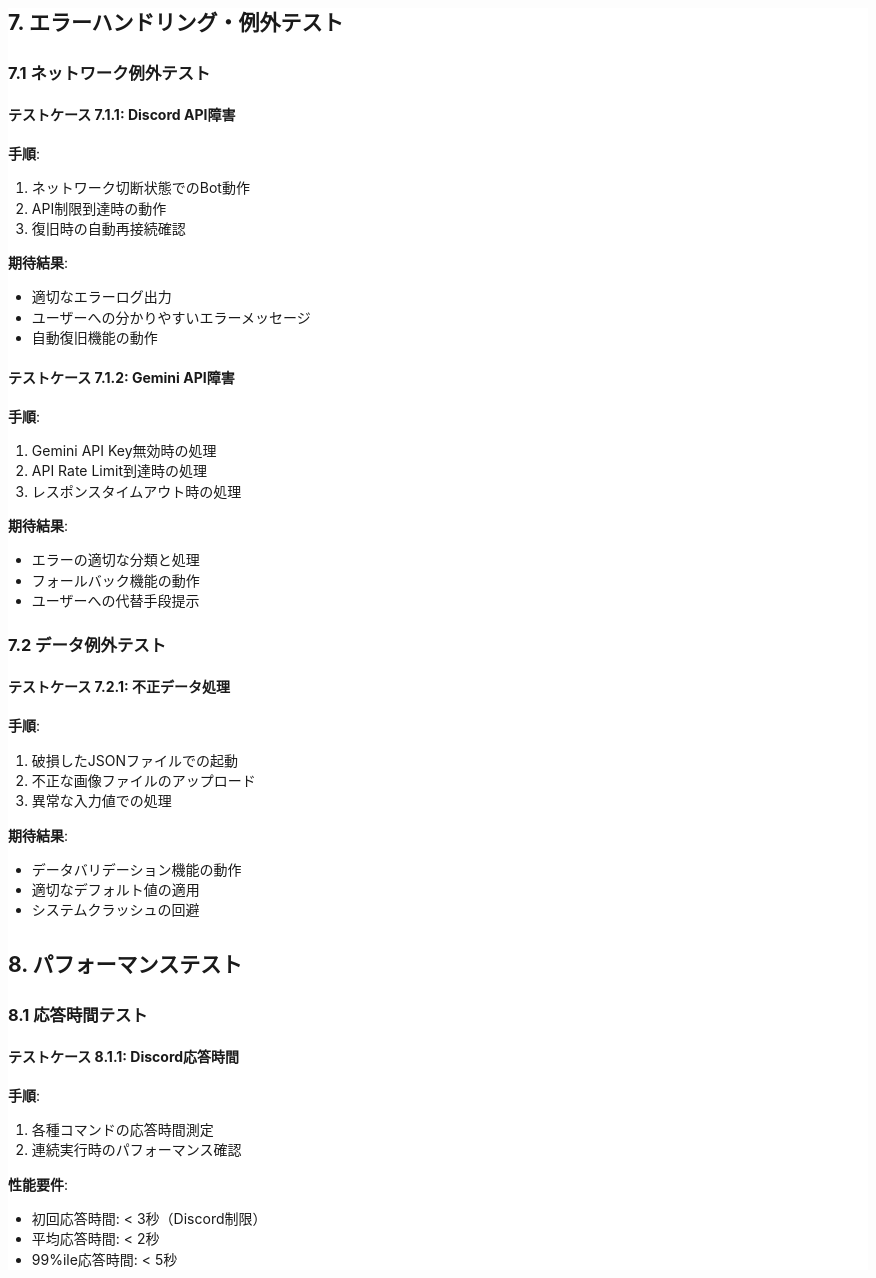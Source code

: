## 7. エラーハンドリング・例外テスト

### 7.1 ネットワーク例外テスト

#### テストケース 7.1.1: Discord API障害
**手順**:
1. ネットワーク切断状態でのBot動作
2. API制限到達時の動作
3. 復旧時の自動再接続確認

**期待結果**:
- 適切なエラーログ出力
- ユーザーへの分かりやすいエラーメッセージ
- 自動復旧機能の動作

#### テストケース 7.1.2: Gemini API障害
**手順**:
1. Gemini API Key無効時の処理
2. API Rate Limit到達時の処理
3. レスポンスタイムアウト時の処理

**期待結果**:
- エラーの適切な分類と処理
- フォールバック機能の動作
- ユーザーへの代替手段提示

### 7.2 データ例外テスト

#### テストケース 7.2.1: 不正データ処理
**手順**:
1. 破損したJSONファイルでの起動
2. 不正な画像ファイルのアップロード
3. 異常な入力値での処理

**期待結果**:
- データバリデーション機能の動作
- 適切なデフォルト値の適用
- システムクラッシュの回避

## 8. パフォーマンステスト

### 8.1 応答時間テスト

#### テストケース 8.1.1: Discord応答時間
**手順**:
1. 各種コマンドの応答時間測定
2. 連続実行時のパフォーマンス確認

**性能要件**:
- 初回応答時間: < 3秒（Discord制限）
- 平均応答時間: < 2秒
- 99%ile応答時間: < 5秒
